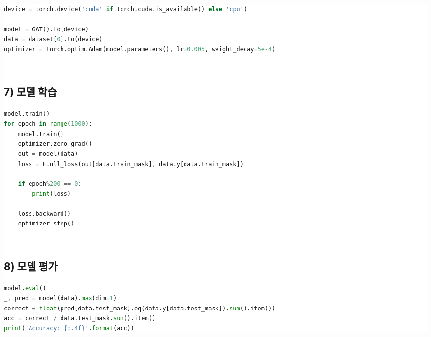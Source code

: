 ```python
device = torch.device('cuda' if torch.cuda.is_available() else 'cpu')

model = GAT().to(device)
data = dataset[0].to(device)
optimizer = torch.optim.Adam(model.parameters(), lr=0.005, weight_decay=5e-4)  
```

<br>

## 7) 모델 학습

```python
model.train()
for epoch in range(1000):
    model.train()
    optimizer.zero_grad()
    out = model(data)
    loss = F.nll_loss(out[data.train_mask], data.y[data.train_mask])
    
    if epoch%200 == 0:
        print(loss)
    
    loss.backward()
    optimizer.step()
```

<br>

## 8) 모델 평가

```python
model.eval()
_, pred = model(data).max(dim=1)
correct = float(pred[data.test_mask].eq(data.y[data.test_mask]).sum().item())
acc = correct / data.test_mask.sum().item()
print('Accuracy: {:.4f}'.format(acc))
```

